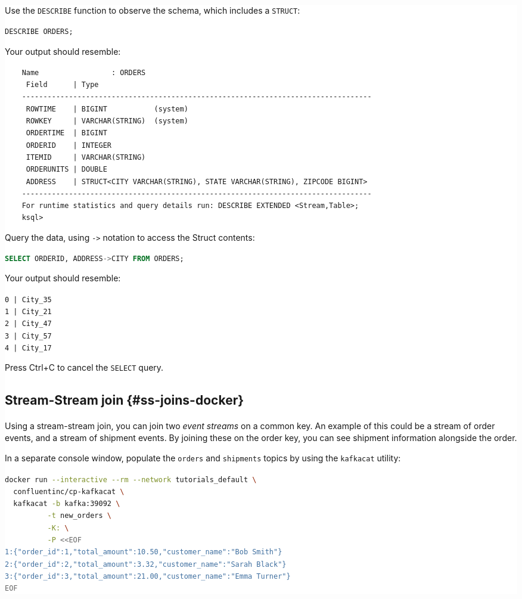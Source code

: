 Use the `DESCRIBE` function to observe the schema, which includes a
`STRUCT`:

```sql
DESCRIBE ORDERS;
```

Your output should resemble:

```
    Name                 : ORDERS
     Field      | Type
    ----------------------------------------------------------------------------------
     ROWTIME    | BIGINT           (system)
     ROWKEY     | VARCHAR(STRING)  (system)
     ORDERTIME  | BIGINT
     ORDERID    | INTEGER
     ITEMID     | VARCHAR(STRING)
     ORDERUNITS | DOUBLE
     ADDRESS    | STRUCT<CITY VARCHAR(STRING), STATE VARCHAR(STRING), ZIPCODE BIGINT>
    ----------------------------------------------------------------------------------
    For runtime statistics and query details run: DESCRIBE EXTENDED <Stream,Table>;
    ksql>
```

Query the data, using `->` notation to access the Struct contents:

```sql
SELECT ORDERID, ADDRESS->CITY FROM ORDERS;
```

Your output should resemble:

```
0 | City_35
1 | City_21
2 | City_47
3 | City_57
4 | City_17
```

Press Ctrl+C to cancel the `SELECT` query.

Stream-Stream join {#ss-joins-docker}
------------------

Using a stream-stream join, you can join two *event streams* on a
common key. An example of this could be a stream of order events, and
a stream of shipment events. By joining these on the order key, you can
see shipment information alongside the order.

In a separate console window, populate the `orders` and `shipments`
topics by using the `kafkacat` utility:

```bash
docker run --interactive --rm --network tutorials_default \
  confluentinc/cp-kafkacat \
  kafkacat -b kafka:39092 \
          -t new_orders \
          -K: \
          -P <<EOF
1:{"order_id":1,"total_amount":10.50,"customer_name":"Bob Smith"}
2:{"order_id":2,"total_amount":3.32,"customer_name":"Sarah Black"}
3:{"order_id":3,"total_amount":21.00,"customer_name":"Emma Turner"}
EOF
```
